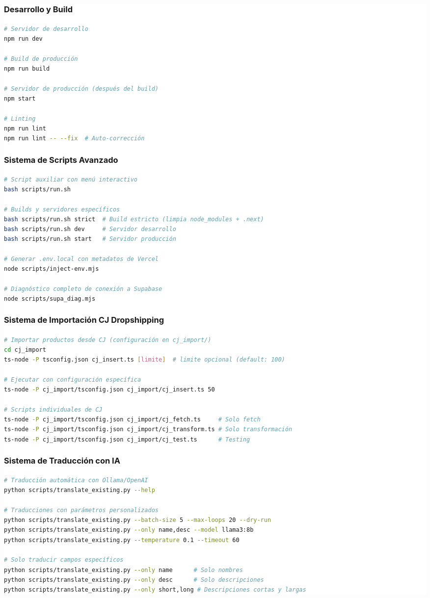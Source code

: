 ### Desarrollo y Build
```bash
# Servidor de desarrollo
npm run dev

# Build de producción
npm run build

# Servidor de producción (después del build)
npm start

# Linting
npm run lint
npm run lint -- --fix  # Auto-corrección
```

### Sistema de Scripts Avanzado
```bash
# Script auxiliar con menú interactivo
bash scripts/run.sh

# Builds y servidores específicos
bash scripts/run.sh strict  # Build estricto (limpia node_modules + .next)
bash scripts/run.sh dev     # Servidor desarrollo
bash scripts/run.sh start   # Servidor producción

# Generar .env.local con metadatos de Vercel
node scripts/inject-env.mjs

# Diagnóstico completo de conexión a Supabase
node scripts/supa_diag.mjs
```

### Sistema de Importación CJ Dropshipping
```bash
# Importar productos desde CJ (configuración en cj_import/)
cd cj_import
ts-node -P tsconfig.json cj_insert.ts [limite]  # limite opcional (default: 100)

# Ejecutar con configuración específica
ts-node -P cj_import/tsconfig.json cj_import/cj_insert.ts 50

# Scripts individuales de CJ
ts-node -P cj_import/tsconfig.json cj_import/cj_fetch.ts     # Solo fetch
ts-node -P cj_import/tsconfig.json cj_import/cj_transform.ts # Solo transformación
ts-node -P cj_import/tsconfig.json cj_import/cj_test.ts      # Testing
```

### Sistema de Traducción con IA
```bash
# Traducción automática con Ollama/OpenAI
python scripts/translate_existing.py --help

# Traducciones con parámetros personalizados
python scripts/translate_existing.py --batch-size 5 --max-loops 20 --dry-run
python scripts/translate_existing.py --only name,desc --model llama3:8b
python scripts/translate_existing.py --temperature 0.1 --timeout 60

# Solo traducir campos específicos
python scripts/translate_existing.py --only name      # Solo nombres
python scripts/translate_existing.py --only desc      # Solo descripciones
python scripts/translate_existing.py --only short,long # Descripciones cortas y largas
```
